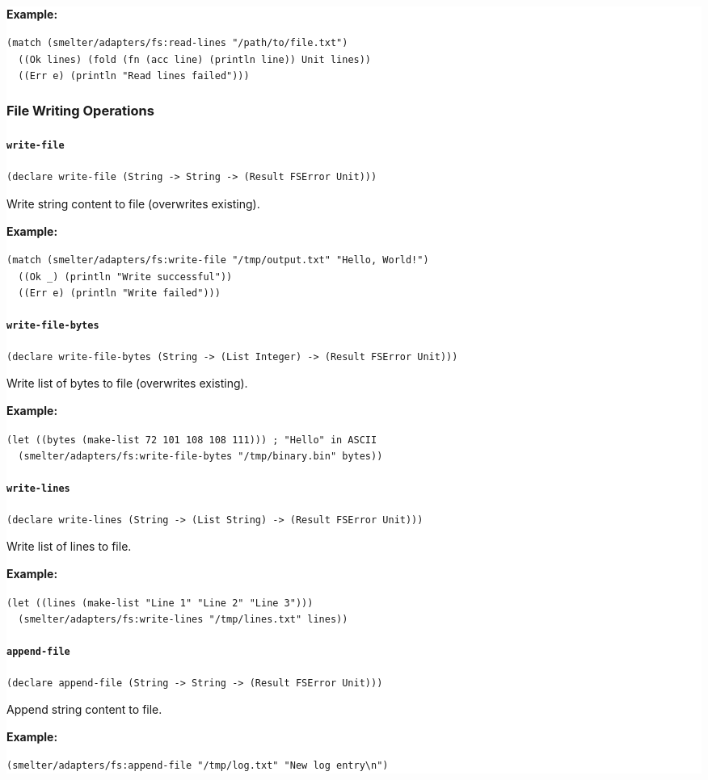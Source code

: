 **Example:**
```coalton
(match (smelter/adapters/fs:read-lines "/path/to/file.txt")
  ((Ok lines) (fold (fn (acc line) (println line)) Unit lines))
  ((Err e) (println "Read lines failed")))
```

### File Writing Operations

#### `write-file`
```coalton
(declare write-file (String -> String -> (Result FSError Unit)))
```
Write string content to file (overwrites existing).

**Example:**
```coalton
(match (smelter/adapters/fs:write-file "/tmp/output.txt" "Hello, World!")
  ((Ok _) (println "Write successful"))
  ((Err e) (println "Write failed")))
```

#### `write-file-bytes`
```coalton
(declare write-file-bytes (String -> (List Integer) -> (Result FSError Unit)))
```
Write list of bytes to file (overwrites existing).

**Example:**
```coalton
(let ((bytes (make-list 72 101 108 108 111))) ; "Hello" in ASCII
  (smelter/adapters/fs:write-file-bytes "/tmp/binary.bin" bytes))
```

#### `write-lines`
```coalton
(declare write-lines (String -> (List String) -> (Result FSError Unit)))
```
Write list of lines to file.

**Example:**
```coalton
(let ((lines (make-list "Line 1" "Line 2" "Line 3")))
  (smelter/adapters/fs:write-lines "/tmp/lines.txt" lines))
```

#### `append-file`
```coalton
(declare append-file (String -> String -> (Result FSError Unit)))
```
Append string content to file.

**Example:**
```coalton
(smelter/adapters/fs:append-file "/tmp/log.txt" "New log entry\n")
```
